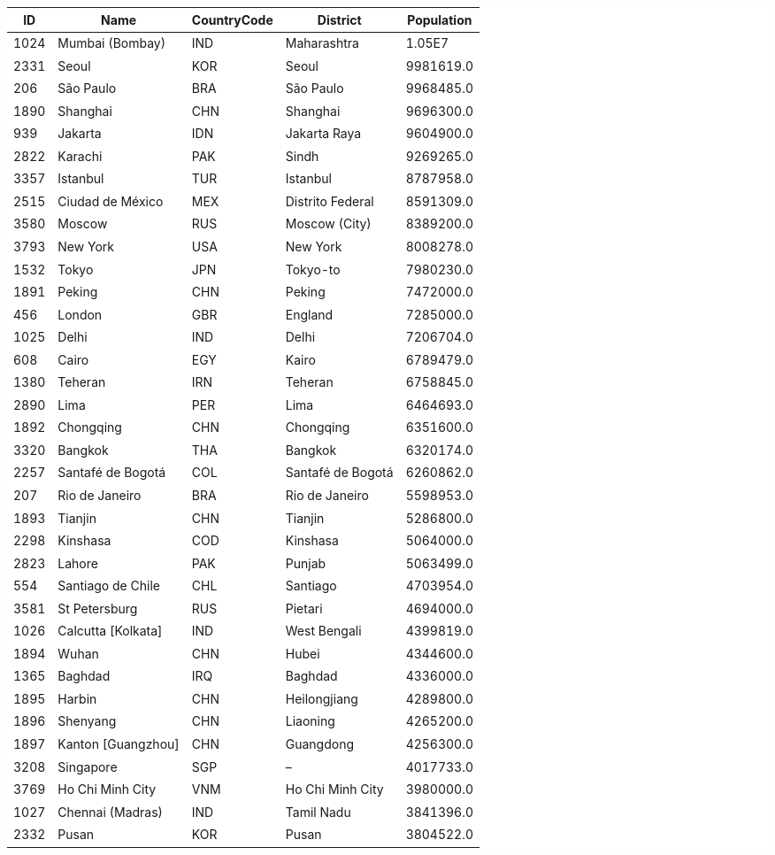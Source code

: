 | ID | Name | CountryCode | District | Population | 
| --- | --- | --- | --- | --- |
| 1024 | Mumbai (Bombay) | IND | Maharashtra | 1.05E7 |
| 2331 | Seoul | KOR | Seoul | 9981619.0 |
| 206 | São Paulo | BRA | São Paulo | 9968485.0 |
| 1890 | Shanghai | CHN | Shanghai | 9696300.0 |
| 939 | Jakarta | IDN | Jakarta Raya | 9604900.0 |
| 2822 | Karachi | PAK | Sindh | 9269265.0 |
| 3357 | Istanbul | TUR | Istanbul | 8787958.0 |
| 2515 | Ciudad de México | MEX | Distrito Federal | 8591309.0 |
| 3580 | Moscow | RUS | Moscow (City) | 8389200.0 |
| 3793 | New York | USA | New York | 8008278.0 |
| 1532 | Tokyo | JPN | Tokyo-to | 7980230.0 |
| 1891 | Peking | CHN | Peking | 7472000.0 |
| 456 | London | GBR | England | 7285000.0 |
| 1025 | Delhi | IND | Delhi | 7206704.0 |
| 608 | Cairo | EGY | Kairo | 6789479.0 |
| 1380 | Teheran | IRN | Teheran | 6758845.0 |
| 2890 | Lima | PER | Lima | 6464693.0 |
| 1892 | Chongqing | CHN | Chongqing | 6351600.0 |
| 3320 | Bangkok | THA | Bangkok | 6320174.0 |
| 2257 | Santafé de Bogotá | COL | Santafé de Bogotá | 6260862.0 |
| 207 | Rio de Janeiro | BRA | Rio de Janeiro | 5598953.0 |
| 1893 | Tianjin | CHN | Tianjin | 5286800.0 |
| 2298 | Kinshasa | COD | Kinshasa | 5064000.0 |
| 2823 | Lahore | PAK | Punjab | 5063499.0 |
| 554 | Santiago de Chile | CHL | Santiago | 4703954.0 |
| 3581 | St Petersburg | RUS | Pietari | 4694000.0 |
| 1026 | Calcutta [Kolkata] | IND | West Bengali | 4399819.0 |
| 1894 | Wuhan | CHN | Hubei | 4344600.0 |
| 1365 | Baghdad | IRQ | Baghdad | 4336000.0 |
| 1895 | Harbin | CHN | Heilongjiang | 4289800.0 |
| 1896 | Shenyang | CHN | Liaoning | 4265200.0 |
| 1897 | Kanton [Guangzhou] | CHN | Guangdong | 4256300.0 |
| 3208 | Singapore | SGP | – | 4017733.0 |
| 3769 | Ho Chi Minh City | VNM | Ho Chi Minh City | 3980000.0 |
| 1027 | Chennai (Madras) | IND | Tamil Nadu | 3841396.0 |
| 2332 | Pusan | KOR | Pusan | 3804522.0 |
